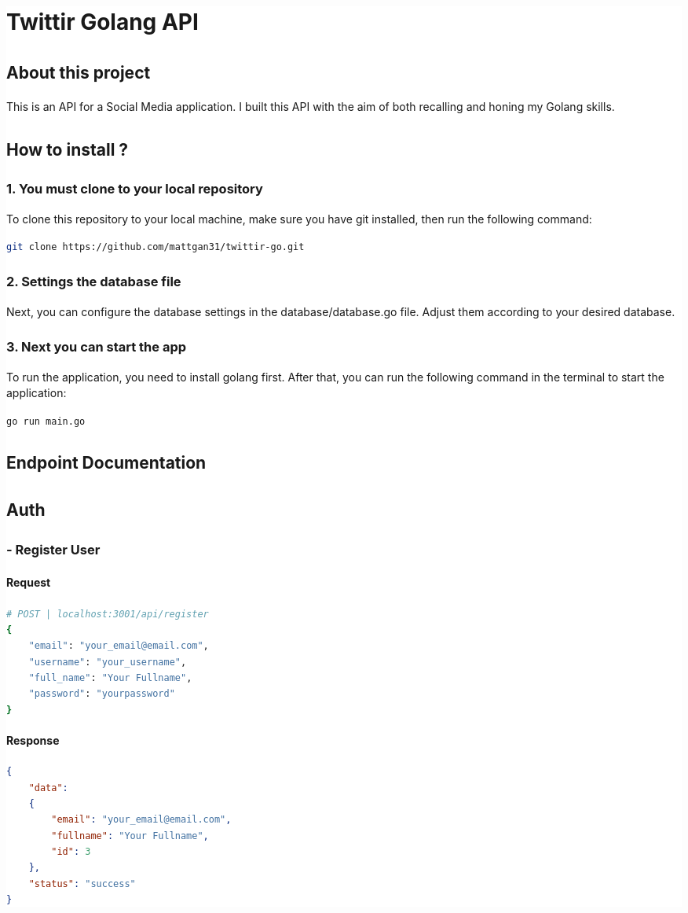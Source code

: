 # Twittir Golang API

## About this project
This is an API for a Social Media application. I built this API with the aim of both recalling and honing my Golang skills.

## How to install ?

### 1. You must clone to your local repository
To clone this repository to your local machine, make sure you have git installed, then run the following command:
```sh
git clone https://github.com/mattgan31/twittir-go.git
```

### 2. Settings the database file
Next, you can configure the database settings in the database/database.go file. Adjust them according to your desired database.

### 3.  Next you can start the app
To run the application, you need to install golang first. After that, you can run the following command in the terminal to start the application:
```sh
go run main.go
```

## Endpoint Documentation

## Auth
### - Register User
#### Request
```sh
# POST | localhost:3001/api/register
{
    "email": "your_email@email.com",
    "username": "your_username",
    "full_name": "Your Fullname",
    "password": "yourpassword"
}
```
#### Response
```json
{
    "data":
    {
        "email": "your_email@email.com",
        "fullname": "Your Fullname",
        "id": 3
    },
    "status": "success"
}
```
